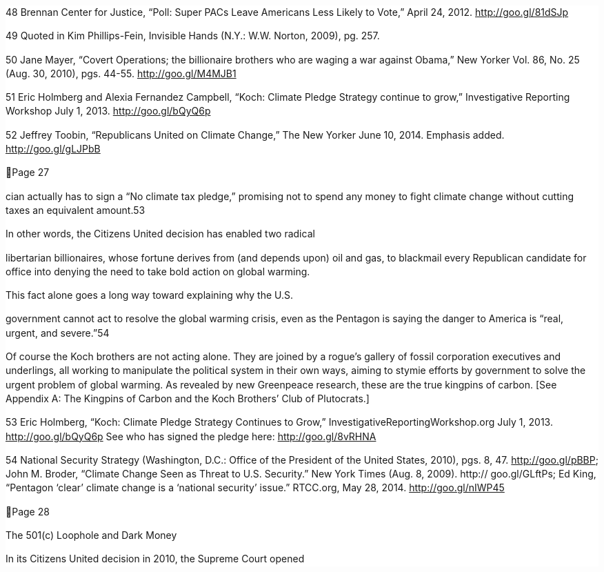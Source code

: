 48 Brennan Center for Justice, “Poll: Super PACs Leave Americans Less Likely to
Vote,” April 24, 2012. http://goo.gl/81dSJp

49 Quoted in Kim Phillips-Fein, Invisible Hands (N.Y.: W.W. Norton, 2009), pg.
257.

50 Jane Mayer, “Covert Operations; the billionaire brothers who are waging a
war against Obama,” New Yorker Vol. 86, No. 25 (Aug. 30, 2010), pgs. 44-55.
http://goo.gl/M4MJB1

51 Eric Holmberg and Alexia Fernandez Campbell, “Koch: Climate Pledge
Strategy continue to grow,” Investigative Reporting Workshop July 1, 2013.
http://goo.gl/bQyQ6p

52 Jeffrey Toobin, “Republicans United on Climate Change,” The New Yorker
June 10, 2014. Emphasis added. http://goo.gl/gLJPbB

Page 27

cian actually has to sign a “No climate tax pledge,” promising not to
spend any money to fight climate change without cutting taxes an
equivalent amount.53

In other words, the Citizens United decision has enabled two radical

libertarian billionaires, whose fortune derives from (and depends
upon) oil and gas, to blackmail every Republican candidate for office
into denying the need to take bold action on global warming.

This fact alone goes a long way toward explaining why the U.S.

government cannot act to resolve the global warming crisis, even as
the Pentagon is saying the danger to America is “real, urgent, and
severe.”54

Of course the Koch brothers are not acting alone. They are joined
by a rogue’s gallery of fossil corporation executives and underlings,
all working to manipulate the political system in their own ways,
aiming to stymie efforts by government to solve the urgent problem
of global warming. As revealed by new Greenpeace research, these
are the true kingpins of carbon. [See Appendix A: The Kingpins of
Carbon and the Koch Brothers’ Club of Plutocrats.]

53 Eric Holmberg, “Koch: Climate Pledge Strategy Continues to Grow,”
InvestigativeReportingWorkshop.org July 1, 2013. http://goo.gl/bQyQ6p See
who has signed the pledge here: http://goo.gl/8vRHNA

54 National Security Strategy (Washington, D.C.: Office of the President of the
United States, 2010), pgs. 8, 47. http://goo.gl/pBBP; John M. Broder, “Climate
Change Seen as Threat to U.S. Security.” New York Times (Aug. 8, 2009). http://
goo.gl/GLftPs; Ed King, “Pentagon ‘clear’ climate change is a ‘national security’
issue.” RTCC.org, May 28, 2014. http://goo.gl/nIWP45

Page 28

The 501(c) Loophole and Dark Money

In its Citizens United decision in 2010, the Supreme Court opened
